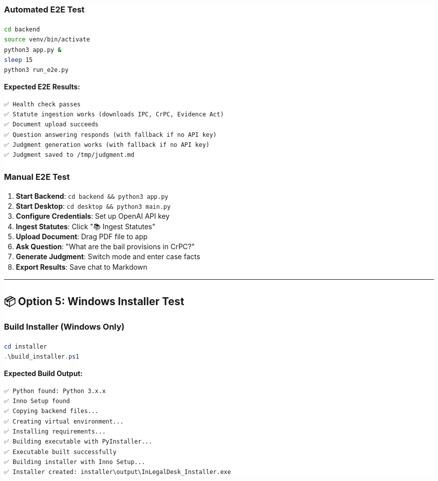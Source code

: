 ### Automated E2E Test
```bash
cd backend
source venv/bin/activate
python3 app.py &
sleep 15
python3 run_e2e.py
```

**Expected E2E Results:**
```
✅ Health check passes
✅ Statute ingestion works (downloads IPC, CrPC, Evidence Act)
✅ Document upload succeeds
✅ Question answering responds (with fallback if no API key)
✅ Judgment generation works (with fallback if no API key)
✅ Judgment saved to /tmp/judgment.md
```

### Manual E2E Test

1. **Start Backend**: `cd backend && python3 app.py`
2. **Start Desktop**: `cd desktop && python3 main.py`
3. **Configure Credentials**: Set up OpenAI API key
4. **Ingest Statutes**: Click "📚 Ingest Statutes"
5. **Upload Document**: Drag PDF file to app
6. **Ask Question**: "What are the bail provisions in CrPC?"
7. **Generate Judgment**: Switch mode and enter case facts
8. **Export Results**: Save chat to Markdown

---

## 📦 **Option 5: Windows Installer Test**

### Build Installer (Windows Only)
```powershell
cd installer
.\build_installer.ps1
```

**Expected Build Output:**
```
✅ Python found: Python 3.x.x
✅ Inno Setup found
✅ Copying backend files...
✅ Creating virtual environment...
✅ Installing requirements...
✅ Building executable with PyInstaller...
✅ Executable built successfully
✅ Building installer with Inno Setup...
✅ Installer created: installer\output\InLegalDesk_Installer.exe
```
